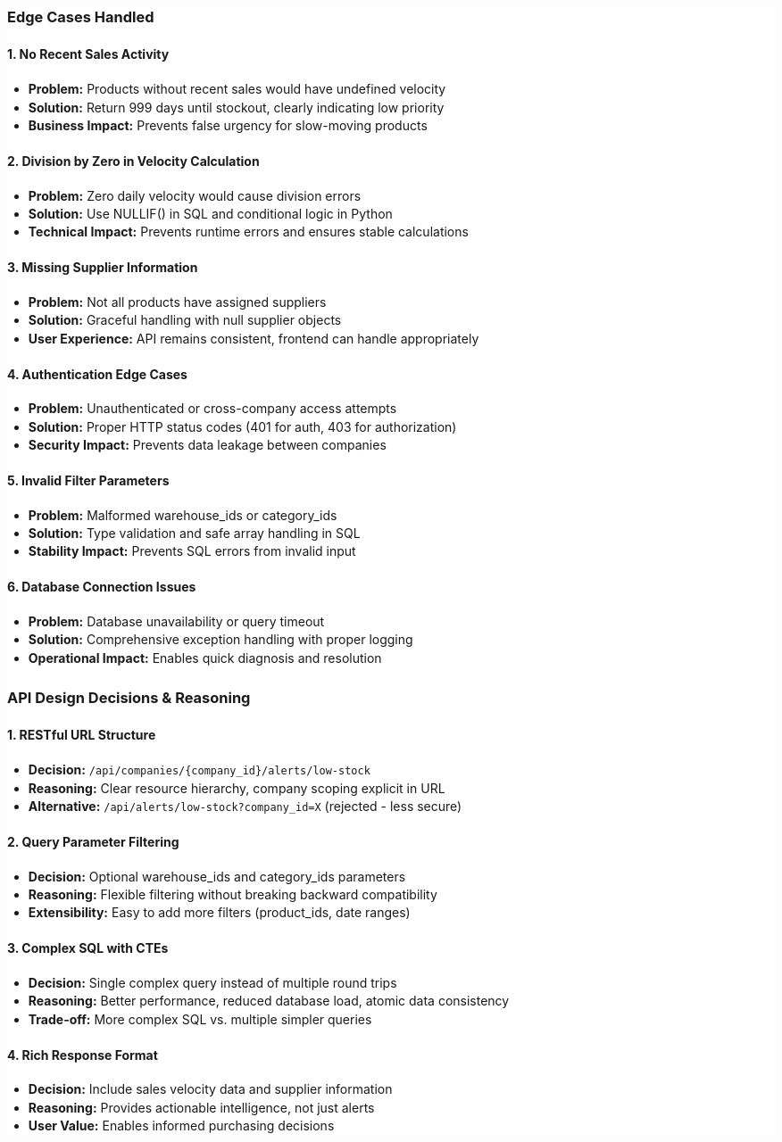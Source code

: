 
### Edge Cases Handled

#### 1. No Recent Sales Activity
- **Problem:** Products without recent sales would have undefined velocity
- **Solution:** Return 999 days until stockout, clearly indicating low priority
- **Business Impact:** Prevents false urgency for slow-moving products

#### 2. Division by Zero in Velocity Calculation
- **Problem:** Zero daily velocity would cause division errors
- **Solution:** Use NULLIF() in SQL and conditional logic in Python
- **Technical Impact:** Prevents runtime errors and ensures stable calculations

#### 3. Missing Supplier Information
- **Problem:** Not all products have assigned suppliers
- **Solution:** Graceful handling with null supplier objects
- **User Experience:** API remains consistent, frontend can handle appropriately

#### 4. Authentication Edge Cases
- **Problem:** Unauthenticated or cross-company access attempts
- **Solution:** Proper HTTP status codes (401 for auth, 403 for authorization)
- **Security Impact:** Prevents data leakage between companies

#### 5. Invalid Filter Parameters
- **Problem:** Malformed warehouse_ids or category_ids
- **Solution:** Type validation and safe array handling in SQL
- **Stability Impact:** Prevents SQL errors from invalid input

#### 6. Database Connection Issues
- **Problem:** Database unavailability or query timeout
- **Solution:** Comprehensive exception handling with proper logging
- **Operational Impact:** Enables quick diagnosis and resolution

### API Design Decisions & Reasoning

#### 1. RESTful URL Structure
- **Decision:** `/api/companies/{company_id}/alerts/low-stock`
- **Reasoning:** Clear resource hierarchy, company scoping explicit in URL
- **Alternative:** `/api/alerts/low-stock?company_id=X` (rejected - less secure)

#### 2. Query Parameter Filtering
- **Decision:** Optional warehouse_ids and category_ids parameters
- **Reasoning:** Flexible filtering without breaking backward compatibility
- **Extensibility:** Easy to add more filters (product_ids, date ranges)

#### 3. Complex SQL with CTEs
- **Decision:** Single complex query instead of multiple round trips
- **Reasoning:** Better performance, reduced database load, atomic data consistency
- **Trade-off:** More complex SQL vs. multiple simpler queries

#### 4. Rich Response Format
- **Decision:** Include sales velocity data and supplier information
- **Reasoning:** Provides actionable intelligence, not just alerts
- **User Value:** Enables informed purchasing decisions

